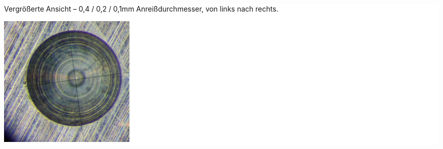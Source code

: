 Vergrößerte Ansicht – 0,4 / 0,2 / 0,1mm Anreißdurchmesser, von links nach rechts.

<p>
    <a href="/assets/img/2025-06-05/spot_Alu_0_40.jpg"> <img src="/assets/img/2025-06-05/spot_Alu_0_40.jpg" height="240"></a>